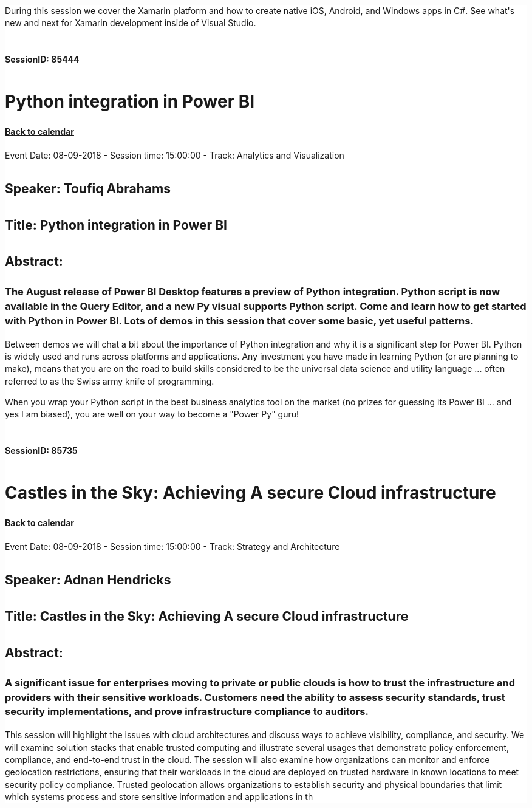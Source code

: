 During this session we cover the Xamarin platform and how to create native iOS, Android, and Windows apps in C#. See what's new and next for Xamarin development inside of Visual Studio.
#  
#### SessionID: 85444
# Python integration in Power BI
#### [Back to calendar](#SQLSaturday-#793---Cape-Town-2018)
Event Date: 08-09-2018 - Session time: 15:00:00 - Track: Analytics and Visualization
## Speaker: Toufiq Abrahams
## Title: Python integration in Power BI
## Abstract:
### The August release of Power BI Desktop features a preview of Python integration. Python script is now available in the Query Editor, and a new Py visual supports Python script. Come and learn how to get started with Python in Power BI. Lots of demos in this session that cover some basic, yet useful patterns.  

Between demos we will chat a bit about the importance of Python integration and why it is a significant step for Power BI. Python is widely used and runs across platforms and applications. Any investment you have made in learning Python (or are planning to make), means that you are on the road to build skills considered to be the universal data science and utility language ... often referred to as the Swiss army knife of programming. 

When you wrap your Python script in the best business analytics tool on the market (no prizes for guessing its Power BI ... and yes I am biased), you are well on your way to become a "Power Py" guru!
#  
#### SessionID: 85735
# Castles in the Sky: Achieving A secure Cloud infrastructure
#### [Back to calendar](#SQLSaturday-#793---Cape-Town-2018)
Event Date: 08-09-2018 - Session time: 15:00:00 - Track: Strategy and Architecture
## Speaker: Adnan Hendricks
## Title: Castles in the Sky: Achieving A secure Cloud infrastructure
## Abstract:
### A significant issue for enterprises moving to private or public clouds is how to trust the infrastructure and providers with their sensitive workloads. Customers need the ability to assess security standards, trust security implementations, and prove infrastructure compliance to auditors.
This session will highlight the issues with cloud architectures and discuss ways to achieve visibility, compliance, and security. We will examine solution stacks that enable trusted computing and illustrate several usages that demonstrate policy enforcement, compliance, and end-to-end trust in the cloud. 
The session will also examine how organizations can monitor and enforce geolocation restrictions, ensuring that their workloads in the cloud are deployed on trusted hardware in known locations to meet security policy compliance. Trusted geolocation allows organizations to establish security and physical boundaries that limit which systems process and store sensitive information and applications in th
